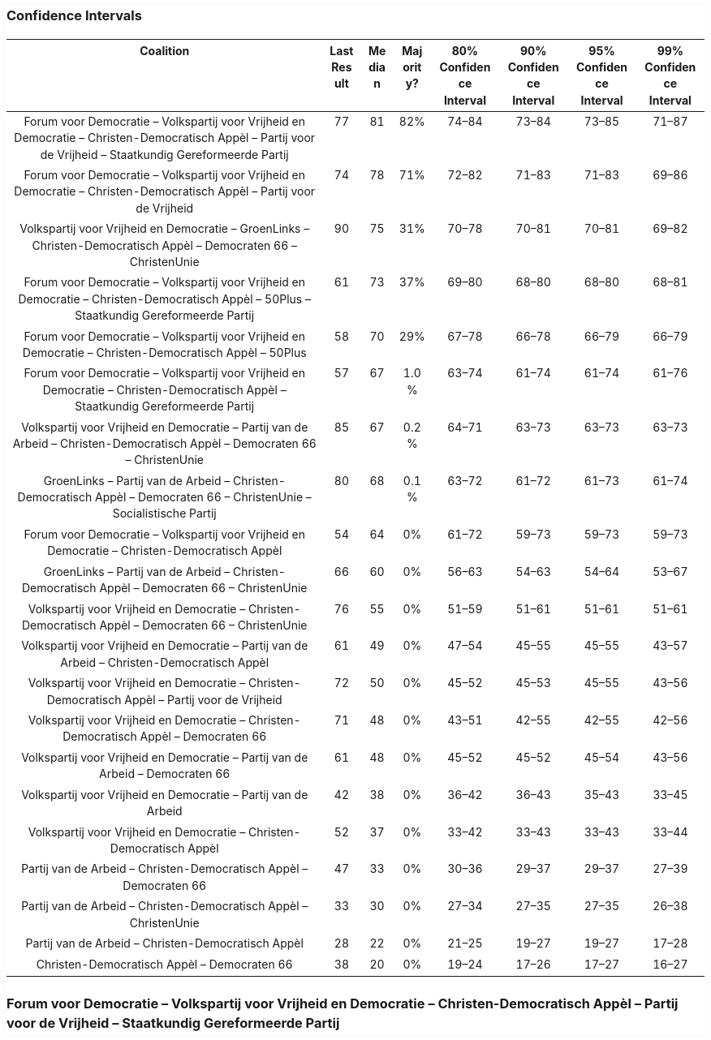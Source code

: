 ### Confidence Intervals

| Coalition | Last Result | Median | Majority? | 80% Confidence Interval | 90% Confidence Interval | 95% Confidence Interval | 99% Confidence Interval |
|:---------:|:-----------:|:------:|:---------:|:-----------------------:|:-----------------------:|:-----------------------:|:-----------------------:|
| Forum voor Democratie – Volkspartij voor Vrijheid en Democratie – Christen-Democratisch Appèl – Partij voor de Vrijheid – Staatkundig Gereformeerde Partij | 77 | 81 | 82% | 74–84 | 73–84 | 73–85 | 71–87 |
| Forum voor Democratie – Volkspartij voor Vrijheid en Democratie – Christen-Democratisch Appèl – Partij voor de Vrijheid | 74 | 78 | 71% | 72–82 | 71–83 | 71–83 | 69–86 |
| Volkspartij voor Vrijheid en Democratie – GroenLinks – Christen-Democratisch Appèl – Democraten 66 – ChristenUnie | 90 | 75 | 31% | 70–78 | 70–81 | 70–81 | 69–82 |
| Forum voor Democratie – Volkspartij voor Vrijheid en Democratie – Christen-Democratisch Appèl – 50Plus – Staatkundig Gereformeerde Partij | 61 | 73 | 37% | 69–80 | 68–80 | 68–80 | 68–81 |
| Forum voor Democratie – Volkspartij voor Vrijheid en Democratie – Christen-Democratisch Appèl – 50Plus | 58 | 70 | 29% | 67–78 | 66–78 | 66–79 | 66–79 |
| Forum voor Democratie – Volkspartij voor Vrijheid en Democratie – Christen-Democratisch Appèl – Staatkundig Gereformeerde Partij | 57 | 67 | 1.0% | 63–74 | 61–74 | 61–74 | 61–76 |
| Volkspartij voor Vrijheid en Democratie – Partij van de Arbeid – Christen-Democratisch Appèl – Democraten 66 – ChristenUnie | 85 | 67 | 0.2% | 64–71 | 63–73 | 63–73 | 63–73 |
| GroenLinks – Partij van de Arbeid – Christen-Democratisch Appèl – Democraten 66 – ChristenUnie – Socialistische Partij | 80 | 68 | 0.1% | 63–72 | 61–72 | 61–73 | 61–74 |
| Forum voor Democratie – Volkspartij voor Vrijheid en Democratie – Christen-Democratisch Appèl | 54 | 64 | 0% | 61–72 | 59–73 | 59–73 | 59–73 |
| GroenLinks – Partij van de Arbeid – Christen-Democratisch Appèl – Democraten 66 – ChristenUnie | 66 | 60 | 0% | 56–63 | 54–63 | 54–64 | 53–67 |
| Volkspartij voor Vrijheid en Democratie – Christen-Democratisch Appèl – Democraten 66 – ChristenUnie | 76 | 55 | 0% | 51–59 | 51–61 | 51–61 | 51–61 |
| Volkspartij voor Vrijheid en Democratie – Partij van de Arbeid – Christen-Democratisch Appèl | 61 | 49 | 0% | 47–54 | 45–55 | 45–55 | 43–57 |
| Volkspartij voor Vrijheid en Democratie – Christen-Democratisch Appèl – Partij voor de Vrijheid | 72 | 50 | 0% | 45–52 | 45–53 | 45–55 | 43–56 |
| Volkspartij voor Vrijheid en Democratie – Christen-Democratisch Appèl – Democraten 66 | 71 | 48 | 0% | 43–51 | 42–55 | 42–55 | 42–56 |
| Volkspartij voor Vrijheid en Democratie – Partij van de Arbeid – Democraten 66 | 61 | 48 | 0% | 45–52 | 45–52 | 45–54 | 43–56 |
| Volkspartij voor Vrijheid en Democratie – Partij van de Arbeid | 42 | 38 | 0% | 36–42 | 36–43 | 35–43 | 33–45 |
| Volkspartij voor Vrijheid en Democratie – Christen-Democratisch Appèl | 52 | 37 | 0% | 33–42 | 33–43 | 33–43 | 33–44 |
| Partij van de Arbeid – Christen-Democratisch Appèl – Democraten 66 | 47 | 33 | 0% | 30–36 | 29–37 | 29–37 | 27–39 |
| Partij van de Arbeid – Christen-Democratisch Appèl – ChristenUnie | 33 | 30 | 0% | 27–34 | 27–35 | 27–35 | 26–38 |
| Partij van de Arbeid – Christen-Democratisch Appèl | 28 | 22 | 0% | 21–25 | 19–27 | 19–27 | 17–28 |
| Christen-Democratisch Appèl – Democraten 66 | 38 | 20 | 0% | 19–24 | 17–26 | 17–27 | 16–27 |

### Forum voor Democratie – Volkspartij voor Vrijheid en Democratie – Christen-Democratisch Appèl – Partij voor de Vrijheid – Staatkundig Gereformeerde Partij
